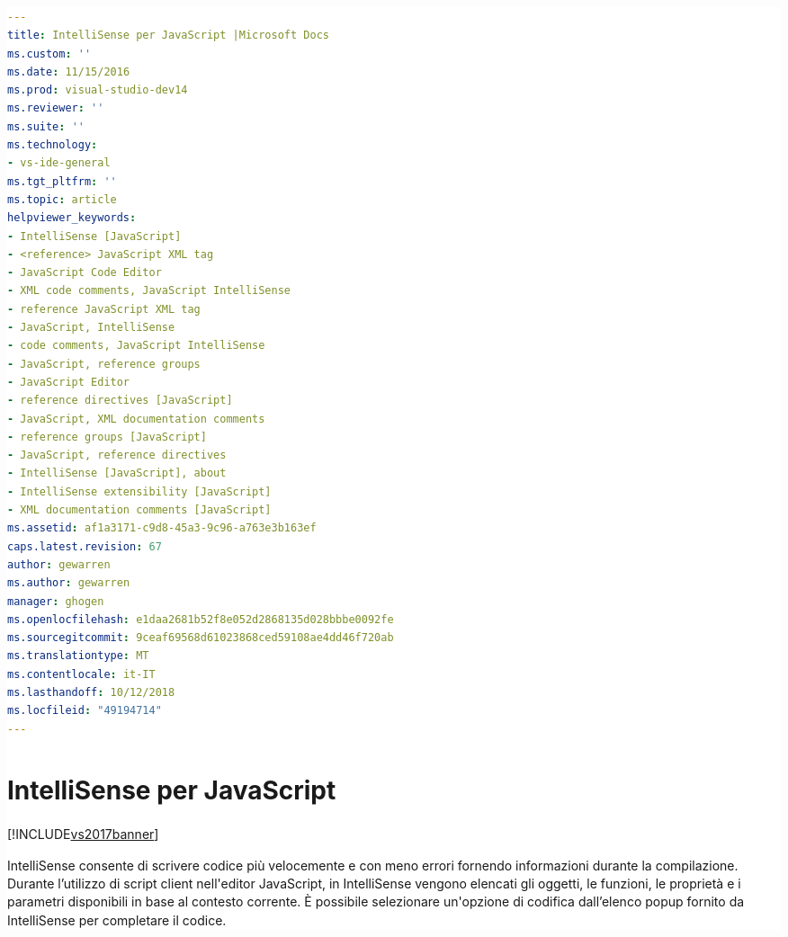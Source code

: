 ```yaml
---
title: IntelliSense per JavaScript |Microsoft Docs
ms.custom: ''
ms.date: 11/15/2016
ms.prod: visual-studio-dev14
ms.reviewer: ''
ms.suite: ''
ms.technology:
- vs-ide-general
ms.tgt_pltfrm: ''
ms.topic: article
helpviewer_keywords:
- IntelliSense [JavaScript]
- <reference> JavaScript XML tag
- JavaScript Code Editor
- XML code comments, JavaScript IntelliSense
- reference JavaScript XML tag
- JavaScript, IntelliSense
- code comments, JavaScript IntelliSense
- JavaScript, reference groups
- JavaScript Editor
- reference directives [JavaScript]
- JavaScript, XML documentation comments
- reference groups [JavaScript]
- JavaScript, reference directives
- IntelliSense [JavaScript], about
- IntelliSense extensibility [JavaScript]
- XML documentation comments [JavaScript]
ms.assetid: af1a3171-c9d8-45a3-9c96-a763e3b163ef
caps.latest.revision: 67
author: gewarren
ms.author: gewarren
manager: ghogen
ms.openlocfilehash: e1daa2681b52f8e052d2868135d028bbbe0092fe
ms.sourcegitcommit: 9ceaf69568d61023868ced59108ae4dd46f720ab
ms.translationtype: MT
ms.contentlocale: it-IT
ms.lasthandoff: 10/12/2018
ms.locfileid: "49194714"
---
```

# <a name="javascript-intellisense"></a>IntelliSense per JavaScript
[!INCLUDE[vs2017banner](../includes/vs2017banner.md)]

IntelliSense consente di scrivere codice più velocemente e con meno errori fornendo informazioni durante la compilazione. Durante l’utilizzo di script client nell'editor JavaScript, in IntelliSense vengono elencati gli oggetti, le funzioni, le proprietà e i parametri disponibili in base al contesto corrente. È possibile selezionare un'opzione di codifica dall’elenco popup fornito da IntelliSense per completare il codice.  
  